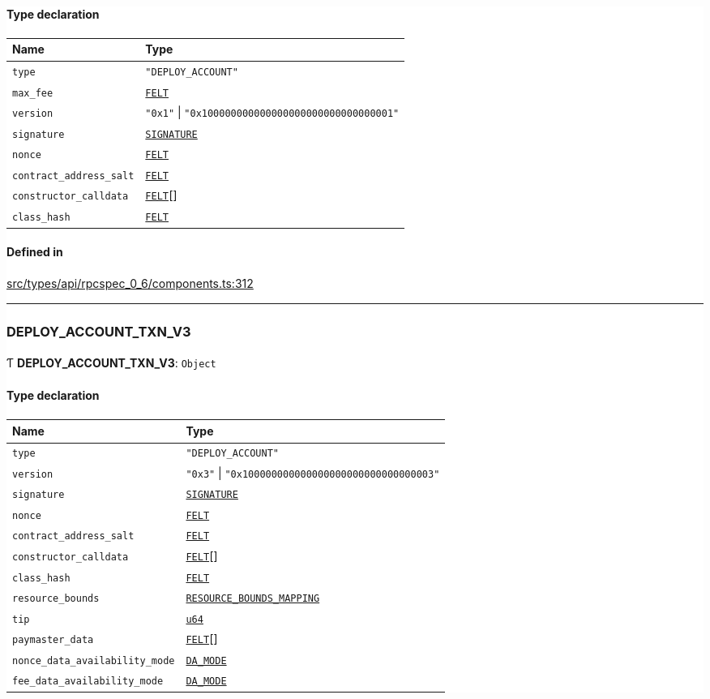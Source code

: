 #### Type declaration

| Name                    | Type                                                 |
| :---------------------- | :--------------------------------------------------- |
| `type`                  | `"DEPLOY_ACCOUNT"`                                   |
| `max_fee`               | [`FELT`](types.RPC.RPCSPEC06.SPEC.md#felt)           |
| `version`               | `"0x1"` \| `"0x100000000000000000000000000000001"`   |
| `signature`             | [`SIGNATURE`](types.RPC.RPCSPEC06.SPEC.md#signature) |
| `nonce`                 | [`FELT`](types.RPC.RPCSPEC06.SPEC.md#felt)           |
| `contract_address_salt` | [`FELT`](types.RPC.RPCSPEC06.SPEC.md#felt)           |
| `constructor_calldata`  | [`FELT`](types.RPC.RPCSPEC06.SPEC.md#felt)[]         |
| `class_hash`            | [`FELT`](types.RPC.RPCSPEC06.SPEC.md#felt)           |

#### Defined in

[src/types/api/rpcspec_0_6/components.ts:312](https://github.com/starknet-io/starknet.js/blob/v6.11.0/src/types/api/rpcspec_0_6/components.ts#L312)

---

### DEPLOY_ACCOUNT_TXN_V3

Ƭ **DEPLOY_ACCOUNT_TXN_V3**: `Object`

#### Type declaration

| Name                           | Type                                                                             |
| :----------------------------- | :------------------------------------------------------------------------------- |
| `type`                         | `"DEPLOY_ACCOUNT"`                                                               |
| `version`                      | `"0x3"` \| `"0x100000000000000000000000000000003"`                               |
| `signature`                    | [`SIGNATURE`](types.RPC.RPCSPEC06.SPEC.md#signature)                             |
| `nonce`                        | [`FELT`](types.RPC.RPCSPEC06.SPEC.md#felt)                                       |
| `contract_address_salt`        | [`FELT`](types.RPC.RPCSPEC06.SPEC.md#felt)                                       |
| `constructor_calldata`         | [`FELT`](types.RPC.RPCSPEC06.SPEC.md#felt)[]                                     |
| `class_hash`                   | [`FELT`](types.RPC.RPCSPEC06.SPEC.md#felt)                                       |
| `resource_bounds`              | [`RESOURCE_BOUNDS_MAPPING`](types.RPC.RPCSPEC06.SPEC.md#resource_bounds_mapping) |
| `tip`                          | [`u64`](types.RPC.RPCSPEC06.SPEC.md#u64)                                         |
| `paymaster_data`               | [`FELT`](types.RPC.RPCSPEC06.SPEC.md#felt)[]                                     |
| `nonce_data_availability_mode` | [`DA_MODE`](types.RPC.RPCSPEC06.SPEC.md#da_mode)                                 |
| `fee_data_availability_mode`   | [`DA_MODE`](types.RPC.RPCSPEC06.SPEC.md#da_mode)                                 |
